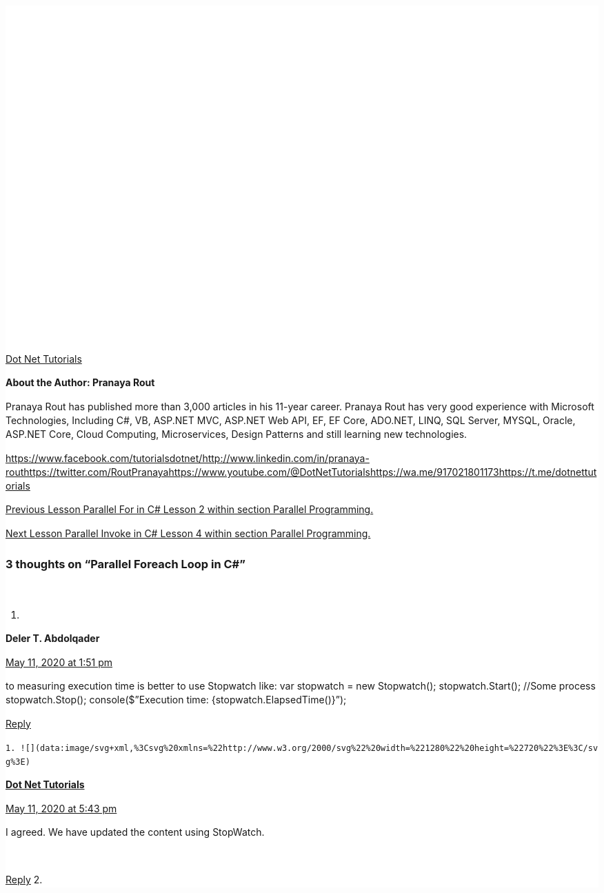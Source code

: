 [![dotnettutorials 1280x720](data:image/svg+xml,%3Csvg%20xmlns=%22http://www.w3.org/2000/svg%22%20width=%221280%22%20height=%22720%22%3E%3C/svg%3E)](https://dotnettutorials.net/pranaya-rout/)

[Dot Net Tutorials](https://dotnettutorials.net/pranaya-rout/)

**About the Author: Pranaya Rout**

Pranaya Rout has published more than 3,000 articles in his 11-year career. Pranaya Rout has very good experience with Microsoft Technologies, Including C#, VB, ASP.NET MVC, ASP.NET Web API, EF, EF Core, ADO.NET, LINQ, SQL Server, MYSQL, Oracle, ASP.NET Core, Cloud Computing, Microservices, Design Patterns and still learning new technologies.

https://www.facebook.com/tutorialsdotnet/http://www.linkedin.com/in/pranaya-routhttps://twitter.com/RoutPranayahttps://www.youtube.com/@DotNetTutorialshttps://wa.me/917021801173https://t.me/dotnettutorials

[Previous Lesson
Parallel For in C#
Lesson 2 within section Parallel Programming.](https://dotnettutorials.net/lesson/parallel-for-method-csharp/)

[Next Lesson
Parallel Invoke in C#
Lesson 4 within section Parallel Programming.](https://dotnettutorials.net/lesson/parallel-invoke-method-csharp/)

### 3 thoughts on “Parallel Foreach Loop in C#”

1. ![](data:image/svg+xml,%3Csvg%20xmlns=%22http://www.w3.org/2000/svg%22%20width=%2250%22%20height=%2250%22%3E%3C/svg%3E)

**Deler T. Abdolqader**

[May 11, 2020 at 1:51 pm](https://dotnettutorials.net/lesson/parallel-foreach-method-csharp/#comment-877)

to measuring execution time is better to use Stopwatch like:
var stopwatch = new Stopwatch();
stopwatch.Start();
//Some process
stopwatch.Stop();
console($”Execution time: {stopwatch.ElapsedTime()}”);

[Reply](https://dotnettutorials.net/lesson/parallel-foreach-method-csharp//#comment-877)

    1. ![](data:image/svg+xml,%3Csvg%20xmlns=%22http://www.w3.org/2000/svg%22%20width=%221280%22%20height=%22720%22%3E%3C/svg%3E)

**[Dot Net Tutorials](https://dotnettutorials.net)**

[May 11, 2020 at 5:43 pm](https://dotnettutorials.net/lesson/parallel-foreach-method-csharp/#comment-878)

I agreed. We have updated the content using StopWatch.

[Reply](https://dotnettutorials.net/lesson/parallel-foreach-method-csharp//#comment-878)
2. ![](data:image/svg+xml,%3Csvg%20xmlns=%22http://www.w3.org/2000/svg%22%20width=%2250%22%20height=%2250%22%3E%3C/svg%3E)
